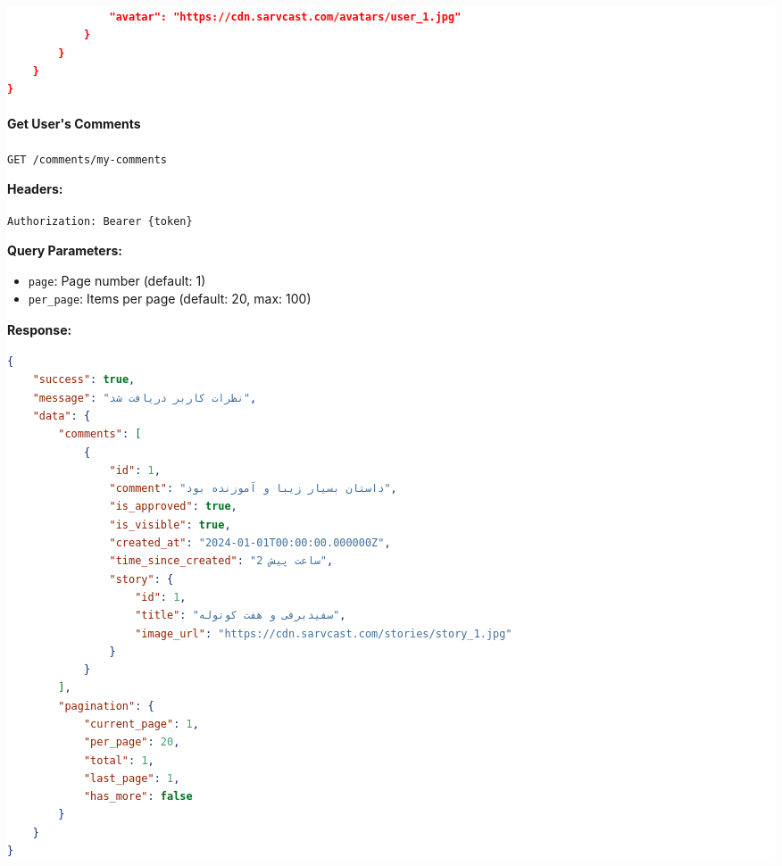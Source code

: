 ```json
                "avatar": "https://cdn.sarvcast.com/avatars/user_1.jpg"
            }
        }
    }
}
```

#### Get User's Comments
```http
GET /comments/my-comments
```

**Headers:**
```
Authorization: Bearer {token}
```

**Query Parameters:**
- `page`: Page number (default: 1)
- `per_page`: Items per page (default: 20, max: 100)

**Response:**
```json
{
    "success": true,
    "message": "نظرات کاربر دریافت شد",
    "data": {
        "comments": [
            {
                "id": 1,
                "comment": "داستان بسیار زیبا و آموزنده بود",
                "is_approved": true,
                "is_visible": true,
                "created_at": "2024-01-01T00:00:00.000000Z",
                "time_since_created": "2 ساعت پیش",
                "story": {
                    "id": 1,
                    "title": "سفیدبرفی و هفت کوتوله",
                    "image_url": "https://cdn.sarvcast.com/stories/story_1.jpg"
                }
            }
        ],
        "pagination": {
            "current_page": 1,
            "per_page": 20,
            "total": 1,
            "last_page": 1,
            "has_more": false
        }
    }
}
```
